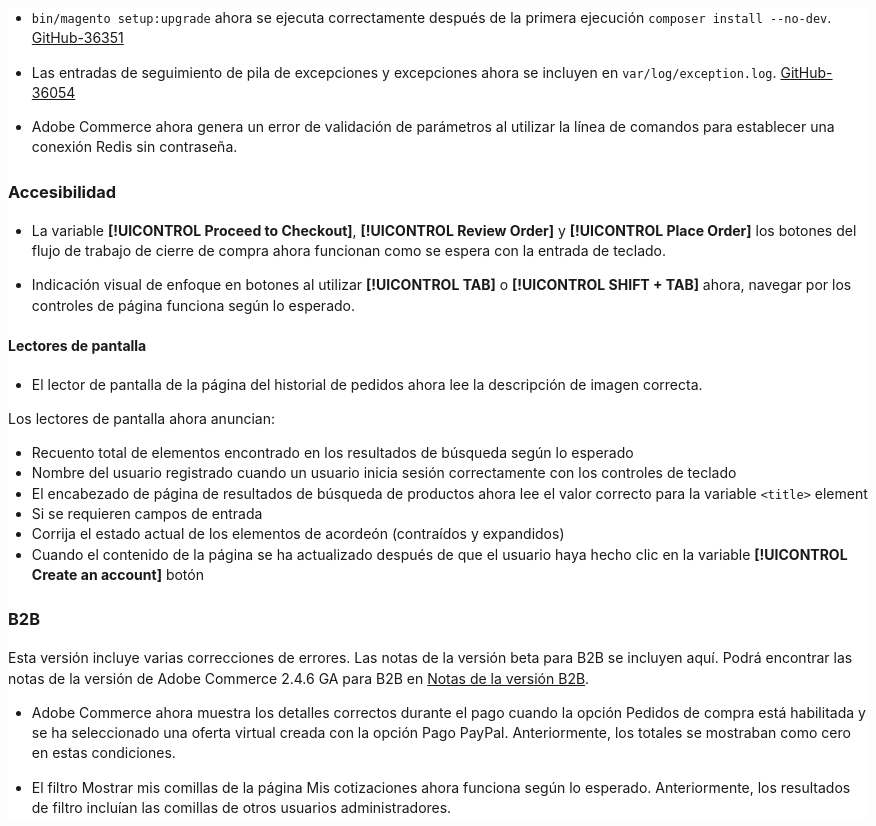 


* `bin/magento setup:upgrade` ahora se ejecuta correctamente después de la primera ejecución `composer install --no-dev`. [GitHub-36351](https://github.com/magento/magento2/issues/36351)



* Las entradas de seguimiento de pila de excepciones y excepciones ahora se incluyen en `var/log/exception.log`. [GitHub-36054](https://github.com/magento/magento2/issues/36054)



* Adobe Commerce ahora genera un error de validación de parámetros al utilizar la línea de comandos para establecer una conexión Redis sin contraseña.

### Accesibilidad



* La variable **[!UICONTROL Proceed to Checkout]**, **[!UICONTROL Review Order]** y **[!UICONTROL Place Order]** los botones del flujo de trabajo de cierre de compra ahora funcionan como se espera con la entrada de teclado.



* Indicación visual de enfoque en botones al utilizar **[!UICONTROL TAB]** o **[!UICONTROL SHIFT + TAB]** ahora, navegar por los controles de página funciona según lo esperado.

#### Lectores de pantalla



* El lector de pantalla de la página del historial de pedidos ahora lee la descripción de imagen correcta.

Los lectores de pantalla ahora anuncian:

* Recuento total de elementos encontrado en los resultados de búsqueda según lo esperado 
* Nombre del usuario registrado cuando un usuario inicia sesión correctamente con los controles de teclado 
* El encabezado de página de resultados de búsqueda de productos ahora lee el valor correcto para la variable `<title>` element 
* Si se requieren campos de entrada 
* Corrija el estado actual de los elementos de acordeón (contraídos y expandidos) 
* Cuando el contenido de la página se ha actualizado después de que el usuario haya hecho clic en la variable **[!UICONTROL Create an account]** botón 

### B2B

Esta versión incluye varias correcciones de errores. Las notas de la versión beta para B2B se incluyen aquí. Podrá encontrar las notas de la versión de Adobe Commerce 2.4.6 GA para B2B en [Notas de la versión B2B](https://experienceleague.adobe.com/docs/commerce-admin/b2b/release-notes.html).



* Adobe Commerce ahora muestra los detalles correctos durante el pago cuando la opción Pedidos de compra está habilitada y se ha seleccionado una oferta virtual creada con la opción Pago PayPal. Anteriormente, los totales se mostraban como cero en estas condiciones.



* El filtro Mostrar mis comillas de la página Mis cotizaciones ahora funciona según lo esperado. Anteriormente, los resultados de filtro incluían las comillas de otros usuarios administradores.
